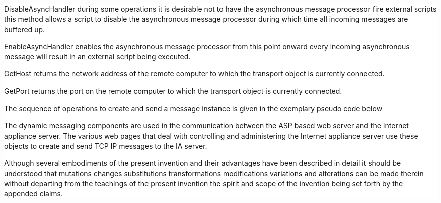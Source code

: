 DisableAsyncHandler during some operations it is desirable not to have the asynchronous message processor fire external scripts this method allows a script to disable the asynchronous message processor during which time all incoming messages are buffered up.

EnableAsyncHandler enables the asynchronous message processor from this point onward every incoming asynchronous message will result in an external script being executed.

GetHost returns the network address of the remote computer to which the transport object is currently connected.

GetPort returns the port on the remote computer to which the transport object is currently connected.

The sequence of operations to create and send a message instance is given in the exemplary pseudo code below 

The dynamic messaging components are used in the communication between the ASP based web server and the Internet appliance server. The various web pages that deal with controlling and administering the Internet appliance server use these objects to create and send TCP IP messages to the IA server.

Although several embodiments of the present invention and their advantages have been described in detail it should be understood that mutations changes substitutions transformations modifications variations and alterations can be made therein without departing from the teachings of the present invention the spirit and scope of the invention being set forth by the appended claims.

